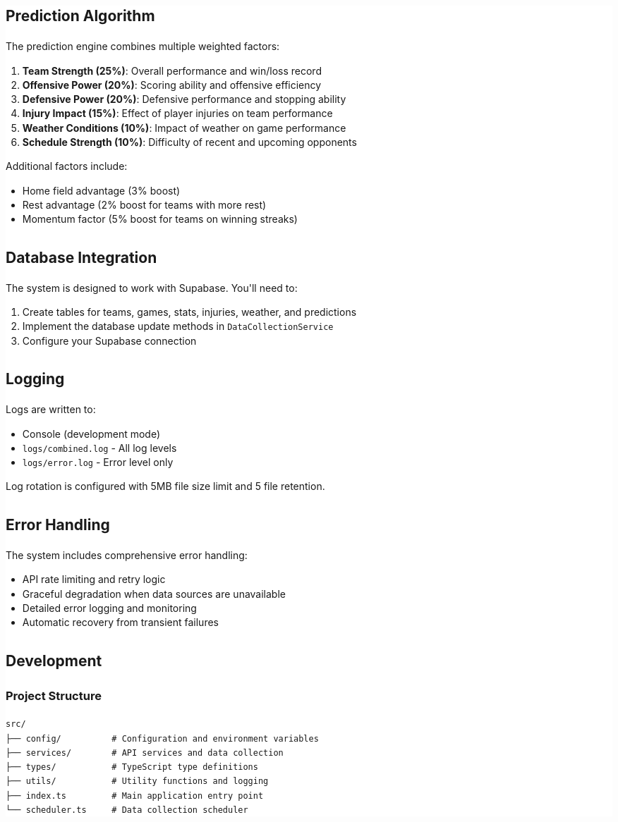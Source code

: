 ## Prediction Algorithm

The prediction engine combines multiple weighted factors:

1. **Team Strength (25%)**: Overall performance and win/loss record
2. **Offensive Power (20%)**: Scoring ability and offensive efficiency
3. **Defensive Power (20%)**: Defensive performance and stopping ability
4. **Injury Impact (15%)**: Effect of player injuries on team performance
5. **Weather Conditions (10%)**: Impact of weather on game performance
6. **Schedule Strength (10%)**: Difficulty of recent and upcoming opponents

Additional factors include:
- Home field advantage (3% boost)
- Rest advantage (2% boost for teams with more rest)
- Momentum factor (5% boost for teams on winning streaks)

## Database Integration

The system is designed to work with Supabase. You'll need to:

1. Create tables for teams, games, stats, injuries, weather, and predictions
2. Implement the database update methods in `DataCollectionService`
3. Configure your Supabase connection

## Logging

Logs are written to:
- Console (development mode)
- `logs/combined.log` - All log levels
- `logs/error.log` - Error level only

Log rotation is configured with 5MB file size limit and 5 file retention.

## Error Handling

The system includes comprehensive error handling:
- API rate limiting and retry logic
- Graceful degradation when data sources are unavailable
- Detailed error logging and monitoring
- Automatic recovery from transient failures

## Development

### Project Structure
```
src/
├── config/          # Configuration and environment variables
├── services/        # API services and data collection
├── types/           # TypeScript type definitions
├── utils/           # Utility functions and logging
├── index.ts         # Main application entry point
└── scheduler.ts     # Data collection scheduler
```
